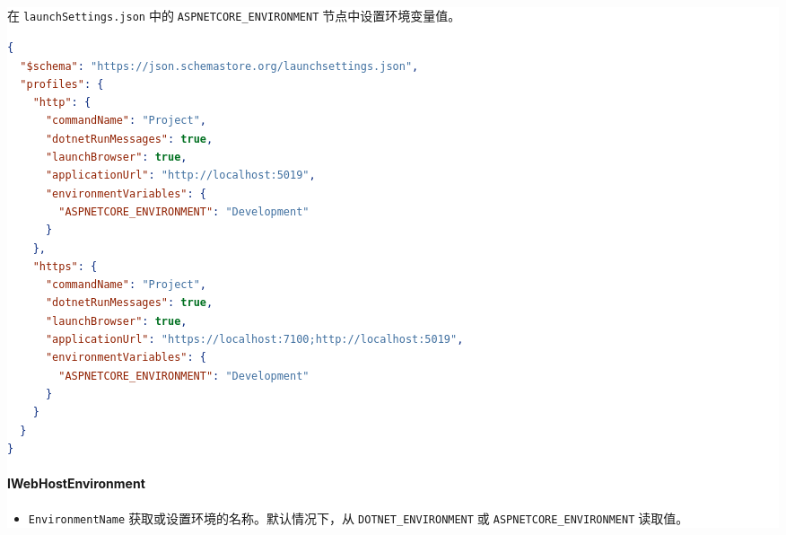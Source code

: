 在 `launchSettings.json` 中的 `ASPNETCORE_ENVIRONMENT` 节点中设置环境变量值。

```json
{
  "$schema": "https://json.schemastore.org/launchsettings.json",
  "profiles": {
    "http": {
      "commandName": "Project",
      "dotnetRunMessages": true,
      "launchBrowser": true,
      "applicationUrl": "http://localhost:5019",
      "environmentVariables": {
        "ASPNETCORE_ENVIRONMENT": "Development"
      }
    },
    "https": {
      "commandName": "Project",
      "dotnetRunMessages": true,
      "launchBrowser": true,
      "applicationUrl": "https://localhost:7100;http://localhost:5019",
      "environmentVariables": {
        "ASPNETCORE_ENVIRONMENT": "Development"
      }
    }
  }
}
```

#### IWebHostEnvironment

- `EnvironmentName` 获取或设置环境的名称。默认情况下，从 `DOTNET_ENVIRONMENT` 或 `ASPNETCORE_ENVIRONMENT` 读取值。
